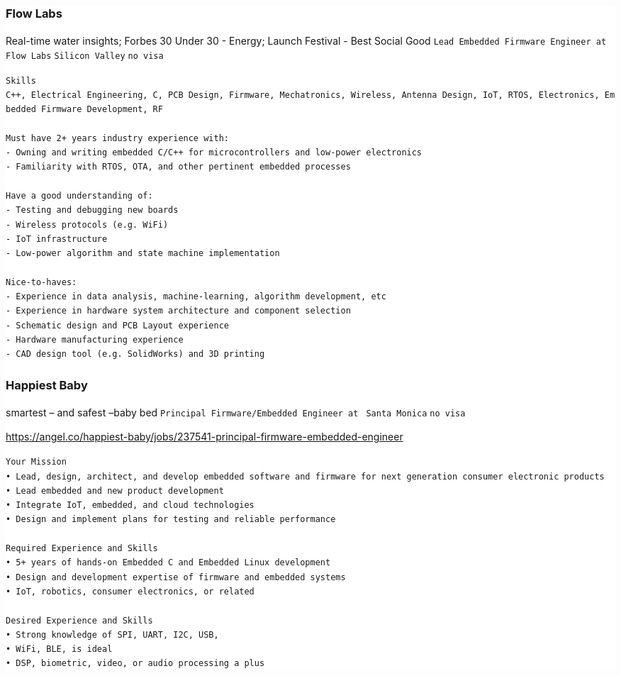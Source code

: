 ### Flow Labs  
Real-time water insights; Forbes 30 Under 30 - Energy; Launch Festival - Best Social Good
`Lead Embedded Firmware Engineer at Flow Labs`
`Silicon Valley`
`no visa`

````txt
Skills
C++, Electrical Engineering, C, PCB Design, Firmware, Mechatronics, Wireless, Antenna Design, IoT, RTOS, Electronics, Embedded Firmware Development, RF

Must have 2+ years industry experience with: 
- Owning and writing embedded C/C++ for microcontrollers and low-power electronics 
- Familiarity with RTOS, OTA, and other pertinent embedded processes

Have a good understanding of: 
- Testing and debugging new boards 
- Wireless protocols (e.g. WiFi) 
- IoT infrastructure 
- Low-power algorithm and state machine implementation

Nice-to-haves: 
- Experience in data analysis, machine-learning, algorithm development, etc 
- Experience in hardware system architecture and component selection 
- Schematic design and PCB Layout experience 
- Hardware manufacturing experience 
- CAD design tool (e.g. SolidWorks) and 3D printing

````

### Happiest Baby
smartest – and safest –baby bed
`Principal Firmware/Embedded Engineer at `
`Santa Monica`
`no visa`

https://angel.co/happiest-baby/jobs/237541-principal-firmware-embedded-engineer

````txt
Your Mission 
• Lead, design, architect, and develop embedded software and firmware for next generation consumer electronic products 
• Lead embedded and new product development 
• Integrate IoT, embedded, and cloud technologies 
• Design and implement plans for testing and reliable performance 

Required Experience and Skills 
• 5+ years of hands-on Embedded C and Embedded Linux development 
• Design and development expertise of firmware and embedded systems 
• IoT, robotics, consumer electronics, or related 

Desired Experience and Skills 
• Strong knowledge of SPI, UART, I2C, USB, 
• WiFi, BLE, is ideal 
• DSP, biometric, video, or audio processing a plus 

````
